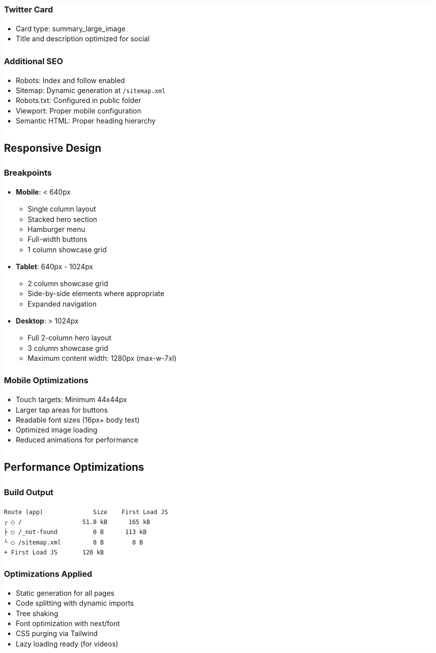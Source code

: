 ### Twitter Card
- Card type: summary_large_image
- Title and description optimized for social

### Additional SEO
- Robots: Index and follow enabled
- Sitemap: Dynamic generation at `/sitemap.xml`
- Robots.txt: Configured in public folder
- Viewport: Proper mobile configuration
- Semantic HTML: Proper heading hierarchy

## Responsive Design

### Breakpoints
- **Mobile**: < 640px
  - Single column layout
  - Stacked hero section
  - Hamburger menu
  - Full-width buttons
  - 1 column showcase grid

- **Tablet**: 640px - 1024px
  - 2 column showcase grid
  - Side-by-side elements where appropriate
  - Expanded navigation

- **Desktop**: > 1024px
  - Full 2-column hero layout
  - 3 column showcase grid
  - Maximum content width: 1280px (max-w-7xl)

### Mobile Optimizations
- Touch targets: Minimum 44x44px
- Larger tap areas for buttons
- Readable font sizes (16px+ body text)
- Optimized image loading
- Reduced animations for performance

## Performance Optimizations

### Build Output
```
Route (app)              Size    First Load JS
┌ ○ /                 51.8 kB      165 kB
├ ○ /_not-found          0 B      113 kB
└ ○ /sitemap.xml         0 B        0 B
+ First Load JS       120 kB
```

### Optimizations Applied
- Static generation for all pages
- Code splitting with dynamic imports
- Tree shaking
- Font optimization with next/font
- CSS purging via Tailwind
- Lazy loading ready (for videos)
